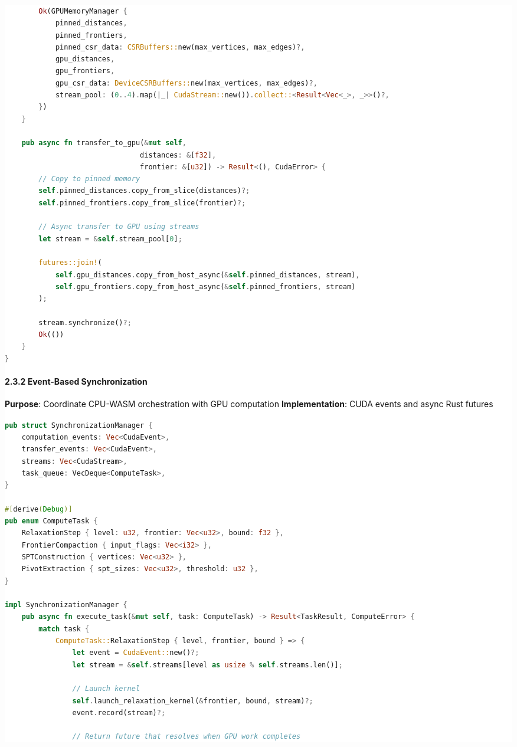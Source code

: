 ```rust
        Ok(GPUMemoryManager {
            pinned_distances,
            pinned_frontiers,
            pinned_csr_data: CSRBuffers::new(max_vertices, max_edges)?,
            gpu_distances,
            gpu_frontiers,
            gpu_csr_data: DeviceCSRBuffers::new(max_vertices, max_edges)?,
            stream_pool: (0..4).map(|_| CudaStream::new()).collect::<Result<Vec<_>, _>>()?,
        })
    }

    pub async fn transfer_to_gpu(&mut self,
                                distances: &[f32],
                                frontier: &[u32]) -> Result<(), CudaError> {
        // Copy to pinned memory
        self.pinned_distances.copy_from_slice(distances)?;
        self.pinned_frontiers.copy_from_slice(frontier)?;

        // Async transfer to GPU using streams
        let stream = &self.stream_pool[0];

        futures::join!(
            self.gpu_distances.copy_from_host_async(&self.pinned_distances, stream),
            self.gpu_frontiers.copy_from_host_async(&self.pinned_frontiers, stream)
        );

        stream.synchronize()?;
        Ok(())
    }
}
```

#### 2.3.2 Event-Based Synchronization
**Purpose**: Coordinate CPU-WASM orchestration with GPU computation
**Implementation**: CUDA events and async Rust futures

```rust
pub struct SynchronizationManager {
    computation_events: Vec<CudaEvent>,
    transfer_events: Vec<CudaEvent>,
    streams: Vec<CudaStream>,
    task_queue: VecDeque<ComputeTask>,
}

#[derive(Debug)]
pub enum ComputeTask {
    RelaxationStep { level: u32, frontier: Vec<u32>, bound: f32 },
    FrontierCompaction { input_flags: Vec<i32> },
    SPTConstruction { vertices: Vec<u32> },
    PivotExtraction { spt_sizes: Vec<u32>, threshold: u32 },
}

impl SynchronizationManager {
    pub async fn execute_task(&mut self, task: ComputeTask) -> Result<TaskResult, ComputeError> {
        match task {
            ComputeTask::RelaxationStep { level, frontier, bound } => {
                let event = CudaEvent::new()?;
                let stream = &self.streams[level as usize % self.streams.len()];

                // Launch kernel
                self.launch_relaxation_kernel(&frontier, bound, stream)?;
                event.record(stream)?;

                // Return future that resolves when GPU work completes
```
